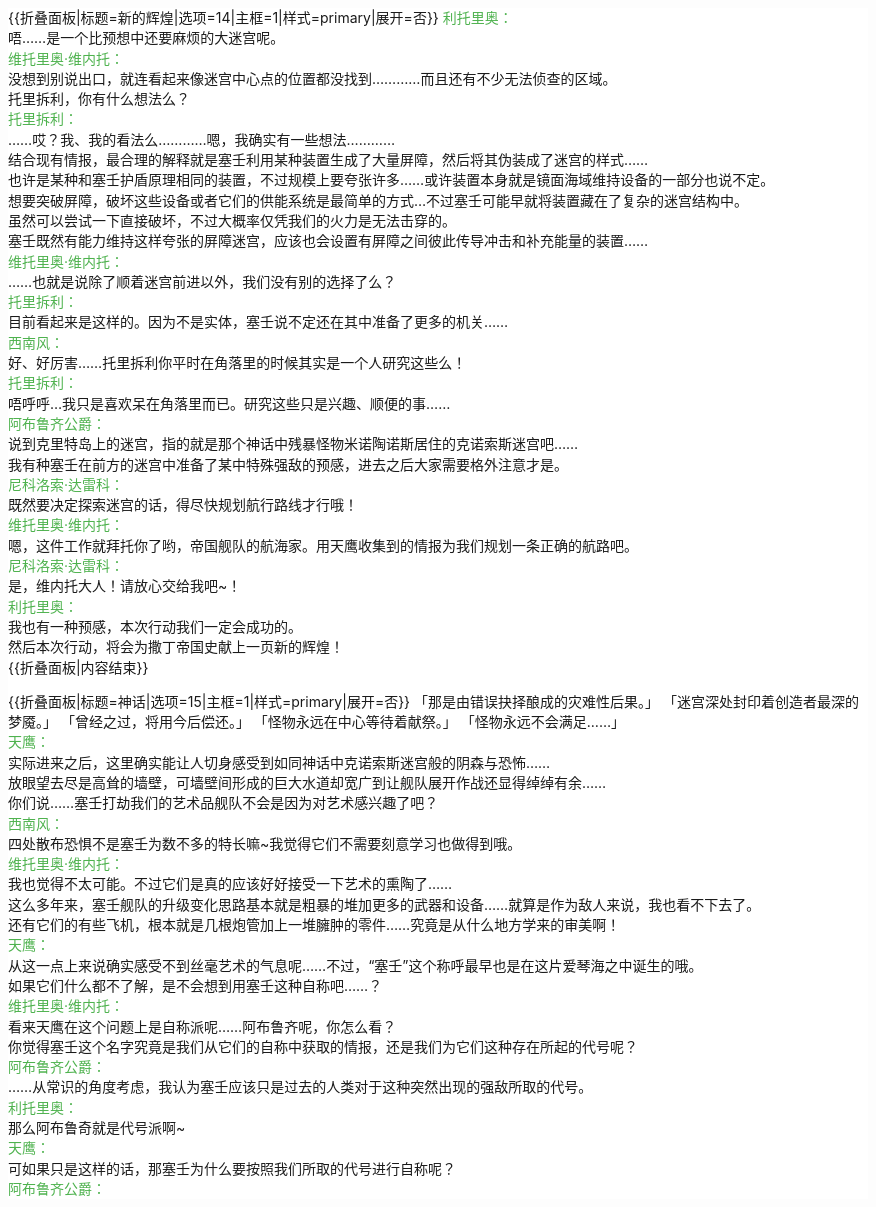 {{折叠面板|标题=新的辉煌|选项=14|主框=1|样式=primary|展开=否}}
<span style="color:#4eb24e;">利托里奥：</span><br>
唔……是一个比预想中还要麻烦的大迷宫呢。<br>
<span style="color:#4eb24e;">维托里奥·维内托：</span><br>
没想到别说出口，就连看起来像迷宫中心点的位置都没找到…………而且还有不少无法侦查的区域。<br>
托里拆利，你有什么想法么？<br>
<span style="color:#4eb24e;">托里拆利：</span><br>
……哎？我、我的看法么…………嗯，我确实有一些想法…………<br>
结合现有情报，最合理的解释就是塞壬利用某种装置生成了大量屏障，然后将其伪装成了迷宫的样式……<br>
也许是某种和塞壬护盾原理相同的装置，不过规模上要夸张许多……或许装置本身就是镜面海域维持设备的一部分也说不定。<br>
想要突破屏障，破坏这些设备或者它们的供能系统是最简单的方式…不过塞壬可能早就将装置藏在了复杂的迷宫结构中。<br>
虽然可以尝试一下直接破坏，不过大概率仅凭我们的火力是无法击穿的。<br>
塞壬既然有能力维持这样夸张的屏障迷宫，应该也会设置有屏障之间彼此传导冲击和补充能量的装置……<br>
<span style="color:#4eb24e;">维托里奥·维内托：</span><br>
……也就是说除了顺着迷宫前进以外，我们没有别的选择了么？<br>
<span style="color:#4eb24e;">托里拆利：</span><br>
目前看起来是这样的。因为不是实体，塞壬说不定还在其中准备了更多的机关……<br>
<span style="color:#4eb24e;">西南风：</span><br>
好、好厉害……托里拆利你平时在角落里的时候其实是一个人研究这些么！<br>
<span style="color:#4eb24e;">托里拆利：</span><br>
唔呼呼…我只是喜欢呆在角落里而已。研究这些只是兴趣、顺便的事……<br>
<span style="color:#4eb24e;">阿布鲁齐公爵：</span><br>
说到克里特岛上的迷宫，指的就是那个神话中残暴怪物米诺陶诺斯居住的克诺索斯迷宫吧……<br>
我有种塞壬在前方的迷宫中准备了某中特殊强敌的预感，进去之后大家需要格外注意才是。<br>
<span style="color:#4eb24e;">尼科洛索·达雷科：</span><br>
既然要决定探索迷宫的话，得尽快规划航行路线才行哦！<br>
<span style="color:#4eb24e;">维托里奥·维内托：</span><br>
嗯，这件工作就拜托你了哟，帝国舰队的航海家。用天鹰收集到的情报为我们规划一条正确的航路吧。<br>
<span style="color:#4eb24e;">尼科洛索·达雷科：</span><br>
是，维内托大人！请放心交给我吧~！<br>
<span style="color:#4eb24e;">利托里奥：</span><br>
我也有一种预感，本次行动我们一定会成功的。<br>
然后本次行动，将会为撒丁帝国史献上一页新的辉煌！<br>
{{折叠面板|内容结束}}

{{折叠面板|标题=神话|选项=15|主框=1|样式=primary|展开=否}}
「那是由错误抉择酿成的灾难性后果。」
「迷宫深处封印着创造者最深的梦魇。」
「曾经之过，将用今后偿还。」
「怪物永远在中心等待着献祭。」 
「怪物永远不会满足……」<br>
<span style="color:#4eb24e;">天鹰：</span><br>
实际进来之后，这里确实能让人切身感受到如同神话中克诺索斯迷宫般的阴森与恐怖……<br>
放眼望去尽是高耸的墙壁，可墙壁间形成的巨大水道却宽广到让舰队展开作战还显得绰绰有余……<br>
你们说……塞壬打劫我们的艺术品舰队不会是因为对艺术感兴趣了吧？<br>
<span style="color:#4eb24e;">西南风：</span><br>
四处散布恐惧不是塞壬为数不多的特长嘛~我觉得它们不需要刻意学习也做得到哦。<br>
<span style="color:#4eb24e;">维托里奥·维内托：</span><br>
我也觉得不太可能。不过它们是真的应该好好接受一下艺术的熏陶了……<br>
这么多年来，塞壬舰队的升级变化思路基本就是粗暴的堆加更多的武器和设备……就算是作为敌人来说，我也看不下去了。<br>
还有它们的有些飞机，根本就是几根炮管加上一堆臃肿的零件……究竟是从什么地方学来的审美啊！<br>
<span style="color:#4eb24e;">天鹰：</span><br>
从这一点上来说确实感受不到丝毫艺术的气息呢……不过，“塞壬”这个称呼最早也是在这片爱琴海之中诞生的哦。<br>
如果它们什么都不了解，是不会想到用塞壬这种自称吧……？<br>
<span style="color:#4eb24e;">维托里奥·维内托：</span><br>
看来天鹰在这个问题上是自称派呢……阿布鲁齐呢，你怎么看？<br>
你觉得塞壬这个名字究竟是我们从它们的自称中获取的情报，还是我们为它们这种存在所起的代号呢？<br>
<span style="color:#4eb24e;">阿布鲁齐公爵：</span><br>
……从常识的角度考虑，我认为塞壬应该只是过去的人类对于这种突然出现的强敌所取的代号。<br>
<span style="color:#4eb24e;">利托里奥：</span><br>
那么阿布鲁奇就是代号派啊~<br>
<span style="color:#4eb24e;">天鹰：</span><br>
可如果只是这样的话，那塞壬为什么要按照我们所取的代号进行自称呢？<br>
<span style="color:#4eb24e;">阿布鲁齐公爵：</span><br>